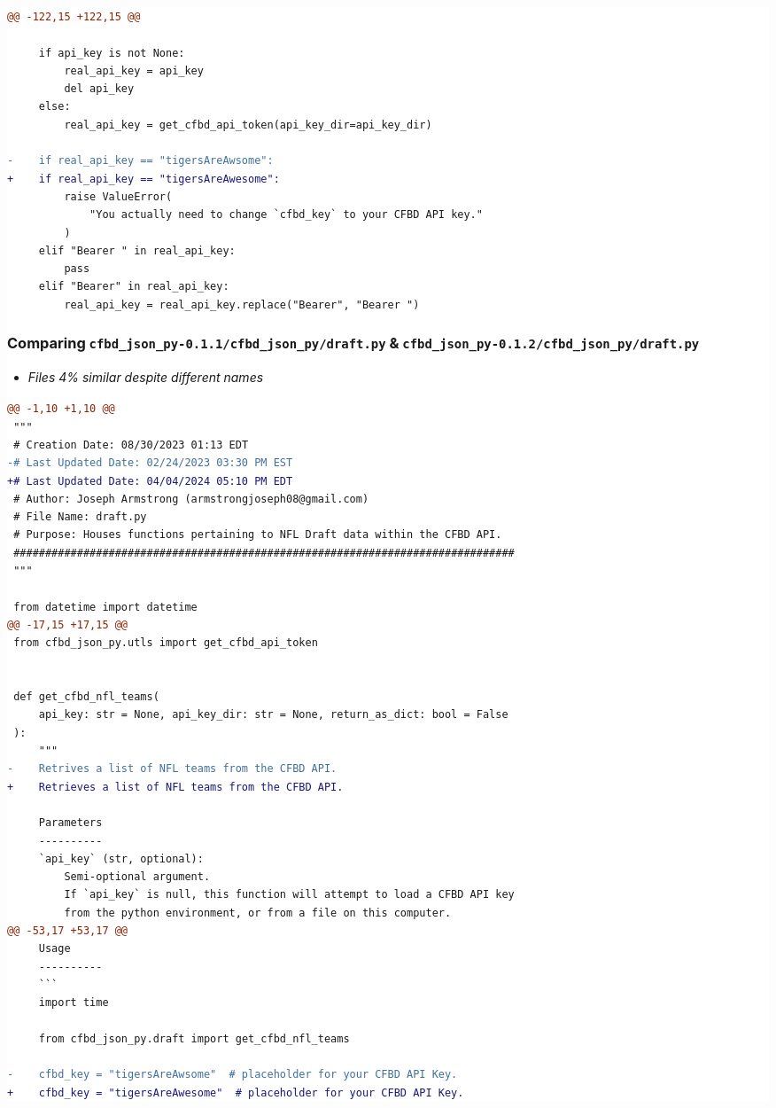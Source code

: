 ```diff
@@ -122,15 +122,15 @@
 
     if api_key is not None:
         real_api_key = api_key
         del api_key
     else:
         real_api_key = get_cfbd_api_token(api_key_dir=api_key_dir)
 
-    if real_api_key == "tigersAreAwsome":
+    if real_api_key == "tigersAreAwesome":
         raise ValueError(
             "You actually need to change `cfbd_key` to your CFBD API key."
         )
     elif "Bearer " in real_api_key:
         pass
     elif "Bearer" in real_api_key:
         real_api_key = real_api_key.replace("Bearer", "Bearer ")
```

### Comparing `cfbd_json_py-0.1.1/cfbd_json_py/draft.py` & `cfbd_json_py-0.1.2/cfbd_json_py/draft.py`

 * *Files 4% similar despite different names*

```diff
@@ -1,10 +1,10 @@
 """
 # Creation Date: 08/30/2023 01:13 EDT
-# Last Updated Date: 02/24/2023 03:30 PM EST
+# Last Updated Date: 04/04/2024 05:10 PM EDT
 # Author: Joseph Armstrong (armstrongjoseph08@gmail.com)
 # File Name: draft.py
 # Purpose: Houses functions pertaining to NFL Draft data within the CFBD API.
 ###############################################################################
 """
 
 from datetime import datetime
@@ -17,15 +17,15 @@
 from cfbd_json_py.utls import get_cfbd_api_token
 
 
 def get_cfbd_nfl_teams(
     api_key: str = None, api_key_dir: str = None, return_as_dict: bool = False
 ):
     """
-    Retrives a list of NFL teams from the CFBD API.
+    Retrieves a list of NFL teams from the CFBD API.
 
     Parameters
     ----------
     `api_key` (str, optional):
         Semi-optional argument.
         If `api_key` is null, this function will attempt to load a CFBD API key
         from the python environment, or from a file on this computer.
@@ -53,17 +53,17 @@
     Usage
     ----------
     ```
     import time
 
     from cfbd_json_py.draft import get_cfbd_nfl_teams
 
-    cfbd_key = "tigersAreAwsome"  # placeholder for your CFBD API Key.
+    cfbd_key = "tigersAreAwesome"  # placeholder for your CFBD API Key.
```